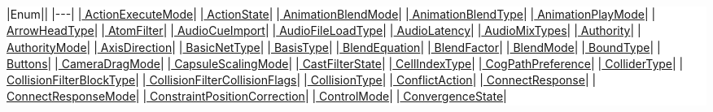 |Enum||
|---|
|[ ActionExecuteMode](https://github.com/ArendDanielek/ZeroDocsTest/blob/master/code_reference/enum_reference.markdown#actionexecutemode)|
|[ ActionState](https://github.com/ArendDanielek/ZeroDocsTest/blob/master/code_reference/enum_reference.markdown#actionstate)|
|[ AnimationBlendMode](https://github.com/ArendDanielek/ZeroDocsTest/blob/master/code_reference/enum_reference.markdown#animationblendmode)|
|[ AnimationBlendType](https://github.com/ArendDanielek/ZeroDocsTest/blob/master/code_reference/enum_reference.markdown#animationblendtype)|
|[ AnimationPlayMode](https://github.com/ArendDanielek/ZeroDocsTest/blob/master/code_reference/enum_reference.markdown#animationplaymode)|
|[ ArrowHeadType](https://github.com/ArendDanielek/ZeroDocsTest/blob/master/code_reference/enum_reference.markdown#arrowheadtype)|
|[ AtomFilter](https://github.com/ArendDanielek/ZeroDocsTest/blob/master/code_reference/enum_reference.markdown#atomfilter)|
|[ AudioCueImport](https://github.com/ArendDanielek/ZeroDocsTest/blob/master/code_reference/enum_reference.markdown#audiocueimport)|
|[ AudioFileLoadType](https://github.com/ArendDanielek/ZeroDocsTest/blob/master/code_reference/enum_reference.markdown#audiofileloadtype)|
|[ AudioLatency](https://github.com/ArendDanielek/ZeroDocsTest/blob/master/code_reference/enum_reference.markdown#audiolatency)|
|[ AudioMixTypes](https://github.com/ArendDanielek/ZeroDocsTest/blob/master/code_reference/enum_reference.markdown#audiomixtypes)|
|[ Authority](https://github.com/ArendDanielek/ZeroDocsTest/blob/master/code_reference/enum_reference.markdown#authority)|
|[ AuthorityMode](https://github.com/ArendDanielek/ZeroDocsTest/blob/master/code_reference/enum_reference.markdown#authoritymode)|
|[ AxisDirection](https://github.com/ArendDanielek/ZeroDocsTest/blob/master/code_reference/enum_reference.markdown#axisdirection)|
|[ BasicNetType](https://github.com/ArendDanielek/ZeroDocsTest/blob/master/code_reference/enum_reference.markdown#basicnettype)|
|[ BasisType](https://github.com/ArendDanielek/ZeroDocsTest/blob/master/code_reference/enum_reference.markdown#basistype)|
|[ BlendEquation](https://github.com/ArendDanielek/ZeroDocsTest/blob/master/code_reference/enum_reference.markdown#blendequation)|
|[ BlendFactor](https://github.com/ArendDanielek/ZeroDocsTest/blob/master/code_reference/enum_reference.markdown#blendfactor)|
|[ BlendMode](https://github.com/ArendDanielek/ZeroDocsTest/blob/master/code_reference/enum_reference.markdown#blendmode)|
|[ BoundType](https://github.com/ArendDanielek/ZeroDocsTest/blob/master/code_reference/enum_reference.markdown#boundtype)|
|[ Buttons](https://github.com/ArendDanielek/ZeroDocsTest/blob/master/code_reference/enum_reference.markdown#buttons)|
|[ CameraDragMode](https://github.com/ArendDanielek/ZeroDocsTest/blob/master/code_reference/enum_reference.markdown#cameradragmode)|
|[ CapsuleScalingMode](https://github.com/ArendDanielek/ZeroDocsTest/blob/master/code_reference/enum_reference.markdown#capsulescalingmode)|
|[ CastFilterState](https://github.com/ArendDanielek/ZeroDocsTest/blob/master/code_reference/enum_reference.markdown#castfilterstate)|
|[ CellIndexType](https://github.com/ArendDanielek/ZeroDocsTest/blob/master/code_reference/enum_reference.markdown#cellindextype)|
|[ CogPathPreference](https://github.com/ArendDanielek/ZeroDocsTest/blob/master/code_reference/enum_reference.markdown#cogpathpreference)|
|[ ColliderType](https://github.com/ArendDanielek/ZeroDocsTest/blob/master/code_reference/enum_reference.markdown#collidertype)|
|[ CollisionFilterBlockType](https://github.com/ArendDanielek/ZeroDocsTest/blob/master/code_reference/enum_reference.markdown#collisionfilterblocktype)|
|[ CollisionFilterCollisionFlags](https://github.com/ArendDanielek/ZeroDocsTest/blob/master/code_reference/enum_reference.markdown#collisionfiltercollision)|
|[ CollisionType](https://github.com/ArendDanielek/ZeroDocsTest/blob/master/code_reference/enum_reference.markdown#collisiontype)|
|[ ConflictAction](https://github.com/ArendDanielek/ZeroDocsTest/blob/master/code_reference/enum_reference.markdown#conflictaction)|
|[ ConnectResponse](https://github.com/ArendDanielek/ZeroDocsTest/blob/master/code_reference/enum_reference.markdown#connectresponse)|
|[ ConnectResponseMode](https://github.com/ArendDanielek/ZeroDocsTest/blob/master/code_reference/enum_reference.markdown#connectresponsemode)|
|[ ConstraintPositionCorrection](https://github.com/ArendDanielek/ZeroDocsTest/blob/master/code_reference/enum_reference.markdown#constraintpositioncorrec)|
|[ ControlMode](https://github.com/ArendDanielek/ZeroDocsTest/blob/master/code_reference/enum_reference.markdown#controlmode)|
|[ ConvergenceState](https://github.com/ArendDanielek/ZeroDocsTest/blob/master/code_reference/enum_reference.markdown#convergencestate)|